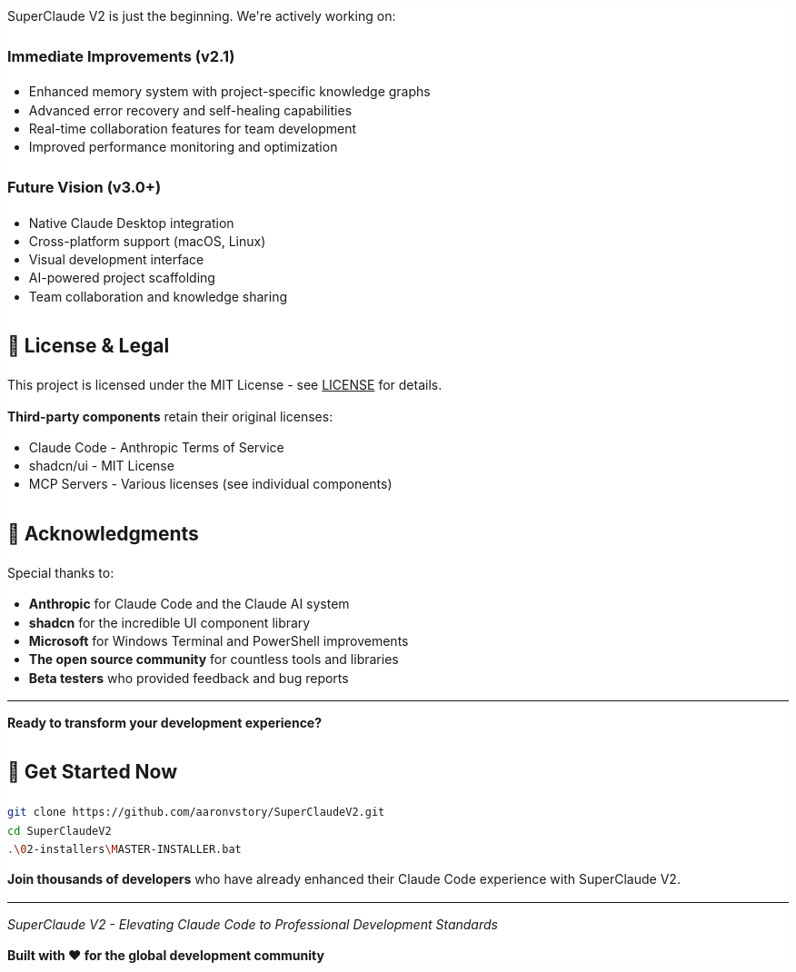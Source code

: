 SuperClaude V2 is just the beginning. We're actively working on:

### Immediate Improvements (v2.1)
- Enhanced memory system with project-specific knowledge graphs
- Advanced error recovery and self-healing capabilities
- Real-time collaboration features for team development
- Improved performance monitoring and optimization

### Future Vision (v3.0+)
- Native Claude Desktop integration
- Cross-platform support (macOS, Linux)
- Visual development interface
- AI-powered project scaffolding
- Team collaboration and knowledge sharing

## 📝 License & Legal

This project is licensed under the MIT License - see [LICENSE](LICENSE) for details.

**Third-party components** retain their original licenses:
- Claude Code - Anthropic Terms of Service
- shadcn/ui - MIT License
- MCP Servers - Various licenses (see individual components)

## 🙏 Acknowledgments

Special thanks to:
- **Anthropic** for Claude Code and the Claude AI system
- **shadcn** for the incredible UI component library
- **Microsoft** for Windows Terminal and PowerShell improvements
- **The open source community** for countless tools and libraries
- **Beta testers** who provided feedback and bug reports

---

**Ready to transform your development experience?**

## 🚀 Get Started Now

```bash
git clone https://github.com/aaronvstory/SuperClaudeV2.git
cd SuperClaudeV2
.\02-installers\MASTER-INSTALLER.bat
```

**Join thousands of developers** who have already enhanced their Claude Code experience with SuperClaude V2.

---

*SuperClaude V2 - Elevating Claude Code to Professional Development Standards*

**Built with ❤️ for the global development community**
